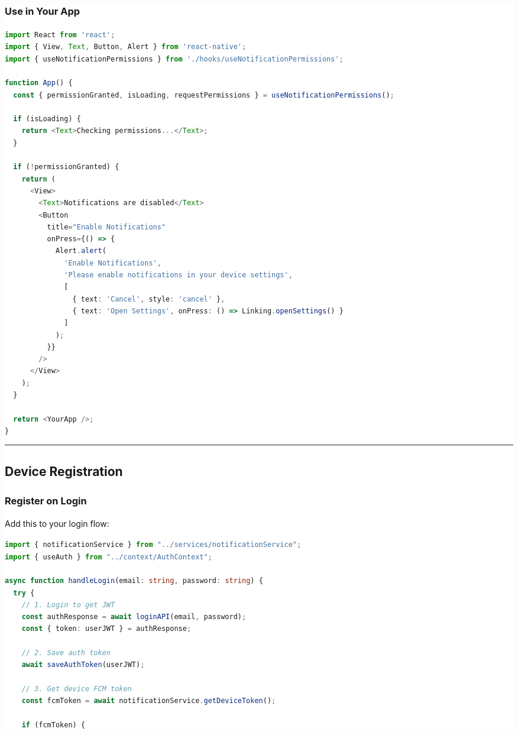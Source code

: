 ### Use in Your App

```typescript
import React from 'react';
import { View, Text, Button, Alert } from 'react-native';
import { useNotificationPermissions } from './hooks/useNotificationPermissions';

function App() {
  const { permissionGranted, isLoading, requestPermissions } = useNotificationPermissions();

  if (isLoading) {
    return <Text>Checking permissions...</Text>;
  }

  if (!permissionGranted) {
    return (
      <View>
        <Text>Notifications are disabled</Text>
        <Button
          title="Enable Notifications"
          onPress={() => {
            Alert.alert(
              'Enable Notifications',
              'Please enable notifications in your device settings',
              [
                { text: 'Cancel', style: 'cancel' },
                { text: 'Open Settings', onPress: () => Linking.openSettings() }
              ]
            );
          }}
        />
      </View>
    );
  }

  return <YourApp />;
}
```

---

## Device Registration

### Register on Login

Add this to your login flow:

```typescript
import { notificationService } from "../services/notificationService";
import { useAuth } from "../context/AuthContext";

async function handleLogin(email: string, password: string) {
  try {
    // 1. Login to get JWT
    const authResponse = await loginAPI(email, password);
    const { token: userJWT } = authResponse;

    // 2. Save auth token
    await saveAuthToken(userJWT);

    // 3. Get device FCM token
    const fcmToken = await notificationService.getDeviceToken();

    if (fcmToken) {
```